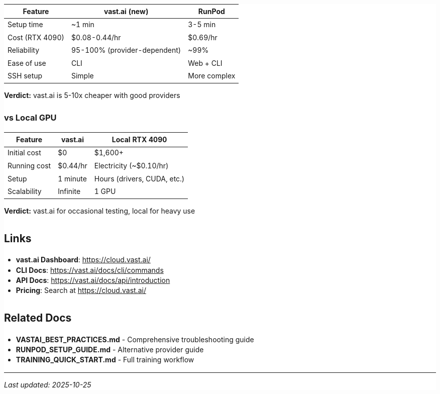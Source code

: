 | Feature | vast.ai (new) | RunPod |
|---------|---------------|---------|
| Setup time | ~1 min | 3-5 min |
| Cost (RTX 4090) | $0.08-0.44/hr | $0.69/hr |
| Reliability | 95-100% (provider-dependent) | ~99% |
| Ease of use | CLI | Web + CLI |
| SSH setup | Simple | More complex |

**Verdict:** vast.ai is 5-10x cheaper with good providers

### vs Local GPU

| Feature | vast.ai | Local RTX 4090 |
|---------|---------|----------------|
| Initial cost | $0 | $1,600+ |
| Running cost | $0.44/hr | Electricity (~$0.10/hr) |
| Setup | 1 minute | Hours (drivers, CUDA, etc.) |
| Scalability | Infinite | 1 GPU |

**Verdict:** vast.ai for occasional testing, local for heavy use

## Links

- **vast.ai Dashboard**: https://cloud.vast.ai/
- **CLI Docs**: https://vast.ai/docs/cli/commands
- **API Docs**: https://vast.ai/docs/api/introduction
- **Pricing**: Search at https://cloud.vast.ai/

## Related Docs

- **VASTAI_BEST_PRACTICES.md** - Comprehensive troubleshooting guide
- **RUNPOD_SETUP_GUIDE.md** - Alternative provider guide
- **TRAINING_QUICK_START.md** - Full training workflow

---

*Last updated: 2025-10-25*
